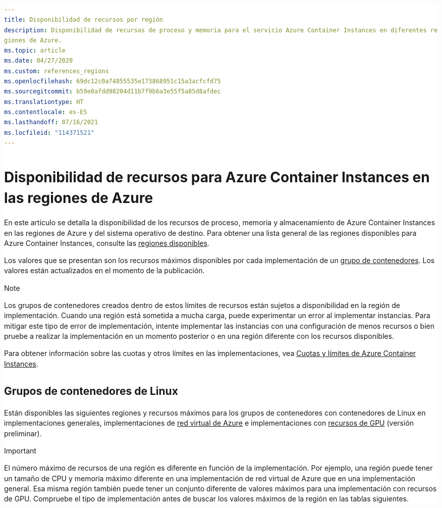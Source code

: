 ```yaml
---
title: Disponibilidad de recursos por región
description: Disponibilidad de recursos de proceso y memoria para el servicio Azure Container Instances en diferentes regiones de Azure.
ms.topic: article
ms.date: 04/27/2020
ms.custom: references_regions
ms.openlocfilehash: 69dc12c0a74855535e173868951c15a3acfcfd75
ms.sourcegitcommit: b59e0afdd98204d11b7f9b6a3e55f5a85d8afdec
ms.translationtype: HT
ms.contentlocale: es-ES
ms.lasthandoff: 07/16/2021
ms.locfileid: "114371521"
---
```

# <a name="resource-availability-for-azure-container-instances-in-azure-regions"></a>Disponibilidad de recursos para Azure Container Instances en las regiones de Azure

En este artículo se detalla la disponibilidad de los recursos de proceso, memoria y almacenamiento de Azure Container Instances en las regiones de Azure y del sistema operativo de destino. Para obtener una lista general de las regiones disponibles para Azure Container Instances, consulte las [regiones disponibles](https://azure.microsoft.com/regions/services/).

Los valores que se presentan son los recursos máximos disponibles por cada implementación de un [grupo de contenedores](container-instances-container-groups.md). Los valores están actualizados en el momento de la publicación.

> [!NOTE]
> Los grupos de contenedores creados dentro de estos límites de recursos están sujetos a disponibilidad en la región de implementación. Cuando una región está sometida a mucha carga, puede experimentar un error al implementar instancias. Para mitigar este tipo de error de implementación, intente implementar las instancias con una configuración de menos recursos o bien pruebe a realizar la implementación en un momento posterior o en una región diferente con los recursos disponibles.

Para obtener información sobre las cuotas y otros límites en las implementaciones, vea [Cuotas y límites de Azure Container Instances](container-instances-quotas.md).

## <a name="linux-container-groups"></a>Grupos de contenedores de Linux

Están disponibles las siguientes regiones y recursos máximos para los grupos de contenedores con contenedores de Linux en implementaciones generales, implementaciones de [red virtual de Azure](container-instances-vnet.md) e implementaciones con [recursos de GPU](container-instances-gpu.md) (versión preliminar).

> [!IMPORTANT]
> El número máximo de recursos de una región es diferente en función de la implementación. Por ejemplo, una región puede tener un tamaño de CPU y memoria máximo diferente en una implementación de red virtual de Azure que en una implementación general. Esa misma región también puede tener un conjunto diferente de valores máximos para una implementación con recursos de GPU. Compruebe el tipo de implementación antes de buscar los valores máximos de la región en las tablas siguientes.


[azure-support]: https://ms.portal.azure.com/#blade/Microsoft_Azure_Support/HelpAndSupportBlade/newsupportrequest
